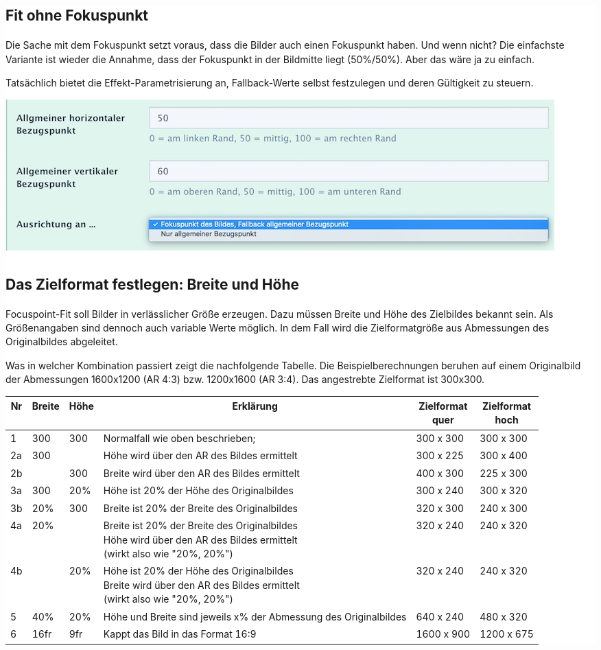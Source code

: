 
<a name="E"></a>
## Fit ohne Fokuspunkt

Die Sache mit dem Fokuspunkt setzt voraus, dass die Bilder auch einen Fokuspunkt
haben. Und wenn nicht? Die einfachste Variante ist wieder die Annahme, dass der Fokuspunkt in der 
Bildmitte liegt (50%/50%). Aber das wäre ja zu einfach. 

Tatsächlich bietet die Effekt-Parametrisierung an, Fallback-Werte selbst festzulegen und deren Gültigkeit zu steuern.

![Fallback](assets/addons_focuspoint_fpfit/fallback.jpg "Fallback") 

<a name="H"></a>
## Das Zielformat festlegen: Breite und Höhe

Focuspoint-Fit soll Bilder in verlässlicher Größe erzeugen. Dazu müssen Breite und Höhe des 
Zielbildes bekannt sein. Als Größenangaben sind dennoch auch variable Werte möglich. In dem Fall wird 
die Zielformatgröße aus Abmessungen des Originalbildes abgeleitet.

Was in welcher Kombination passiert zeigt die nachfolgende Tabelle. Die Beispielberechnungen beruhen
auf einem Originalbild der Abmessungen 1600x1200 (AR 4:3) bzw. 1200x1600 (AR 3:4). Das angestrebte Zielformat ist 300x300.

| Nr | Breite | Höhe | Erklärung | Zielformat<br />quer | Zielformat<br />hoch |
| --- | --- | --- | --- | --- | --- |
| 1 | 300 | 300 | Normalfall wie oben beschrieben; | 300 x 300 | 300 x 300 |
| 2a | 300 | | Höhe wird über den AR des Bildes ermittelt | 300 x 225 | 300 x 400 |
| 2b | | 300 | Breite wird über den AR des Bildes ermittelt | 400 x 300 | 225 x 300 |
| 3a | 300 | 20% | Höhe ist 20% der Höhe des Originalbildes | 300 x 240 | 300 x 320 |
| 3b | 20% | 300 | Breite ist 20% der Breite des Originalbildes | 320 x 300 | 240 x 300 |
| 4a | 20% | | Breite ist 20% der Breite des Originalbildes<br />Höhe wird über den AR des Bildes ermittelt<br />(wirkt also wie "20%, 20%") | 320 x 240 | 240 x 320 |
| 4b | | 20% | Höhe ist 20% der Höhe des Originalbildes<br />Breite wird über den AR des Bildes ermittelt<br />(wirkt also wie "20%, 20%") | 320 x 240 | 240 x 320 |
| 5 | 40% | 20% | Höhe und Breite sind jeweils x% der Abmessung des Originalbildes | 640 x 240 | 480 x 320 |
| 6 | 16fr | 9fr | Kappt das Bild in das Format 16:9 | 1600 x 900 | 1200 x 675 |
